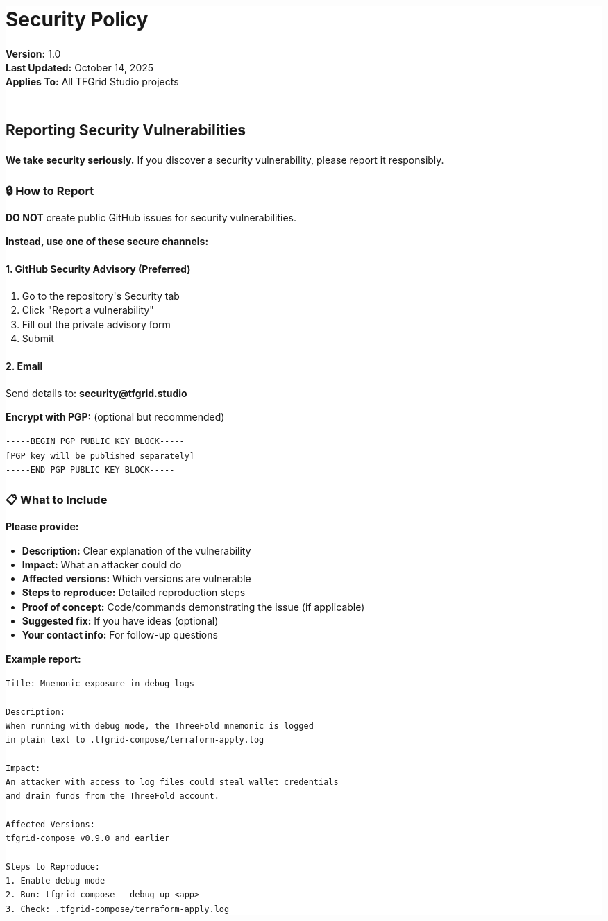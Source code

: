 # Security Policy

**Version:** 1.0  
**Last Updated:** October 14, 2025  
**Applies To:** All TFGrid Studio projects

---

## Reporting Security Vulnerabilities

**We take security seriously.** If you discover a security vulnerability, please report it responsibly.

### 🔒 How to Report

**DO NOT** create public GitHub issues for security vulnerabilities.

**Instead, use one of these secure channels:**

#### 1. GitHub Security Advisory (Preferred)
1. Go to the repository's Security tab
2. Click "Report a vulnerability"
3. Fill out the private advisory form
4. Submit

#### 2. Email
Send details to: **[security@tfgrid.studio](mailto:security@tfgrid.studio)**

**Encrypt with PGP:** (optional but recommended)
```
-----BEGIN PGP PUBLIC KEY BLOCK-----
[PGP key will be published separately]
-----END PGP PUBLIC KEY BLOCK-----
```

### 📋 What to Include

**Please provide:**
- **Description:** Clear explanation of the vulnerability
- **Impact:** What an attacker could do
- **Affected versions:** Which versions are vulnerable
- **Steps to reproduce:** Detailed reproduction steps
- **Proof of concept:** Code/commands demonstrating the issue (if applicable)
- **Suggested fix:** If you have ideas (optional)
- **Your contact info:** For follow-up questions

**Example report:**
```
Title: Mnemonic exposure in debug logs

Description:
When running with debug mode, the ThreeFold mnemonic is logged
in plain text to .tfgrid-compose/terraform-apply.log

Impact:
An attacker with access to log files could steal wallet credentials
and drain funds from the ThreeFold account.

Affected Versions:
tfgrid-compose v0.9.0 and earlier

Steps to Reproduce:
1. Enable debug mode
2. Run: tfgrid-compose --debug up <app>
3. Check: .tfgrid-compose/terraform-apply.log
```